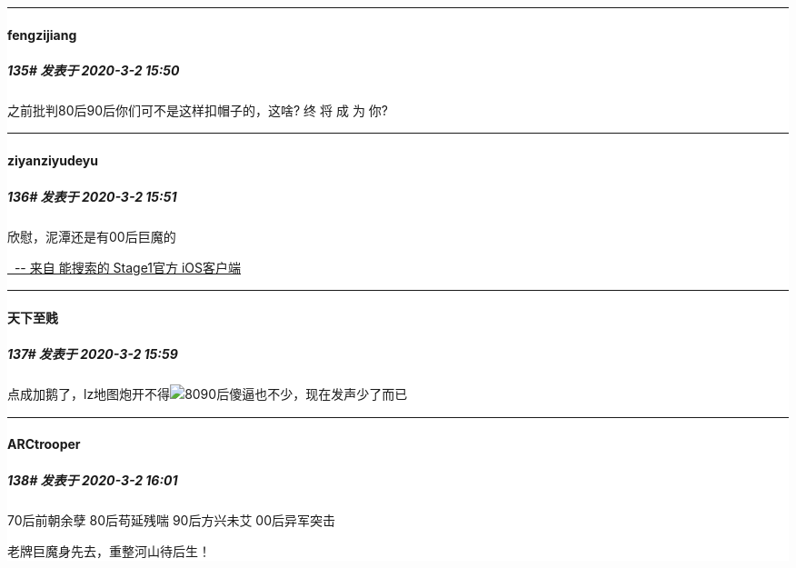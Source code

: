 





*****

####  fengzijiang  
##### 135#       发表于 2020-3-2 15:50




之前批判80后90后你们可不是这样扣帽子的，这啥?
终 将 成 为 你?







*****

####  ziyanziyudeyu  
##### 136#       发表于 2020-3-2 15:51




欣慰，泥潭还是有00后巨魔的

[  -- 来自 能搜索的 Stage1官方 iOS客户端](https://itunes.apple.com/fi/app/saraba1st/id1221237470?mt=8)







*****

####  天下至贱  
##### 137#       发表于 2020-3-2 15:59




点成加鹅了，lz地图炮开不得<img src="https://static.saraba1st.com/image/smiley/face2017/001.png" referrerpolicy="no-referrer">8090后傻逼也不少，现在发声少了而已







*****

####  ARCtrooper  
##### 138#       发表于 2020-3-2 16:01




70后前朝余孽 80后苟延残喘 90后方兴未艾 00后异军突击


老牌巨魔身先去，重整河山待后生！

